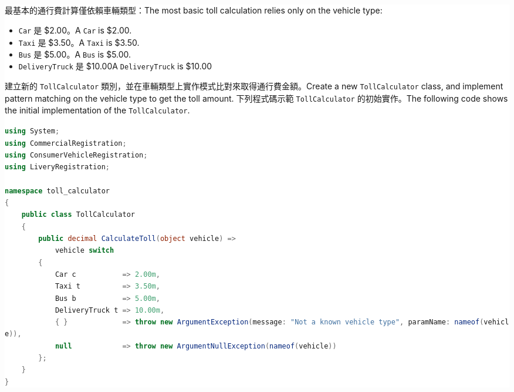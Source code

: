 <span data-ttu-id="b3b92-145">最基本的通行費計算僅依賴車輛類型：</span><span class="sxs-lookup"><span data-stu-id="b3b92-145">The most basic toll calculation relies only on the vehicle type:</span></span>

- <span data-ttu-id="b3b92-146">`Car` 是 $2.00。</span><span class="sxs-lookup"><span data-stu-id="b3b92-146">A `Car` is $2.00.</span></span>
- <span data-ttu-id="b3b92-147">`Taxi` 是 $3.50。</span><span class="sxs-lookup"><span data-stu-id="b3b92-147">A `Taxi` is $3.50.</span></span>
- <span data-ttu-id="b3b92-148">`Bus` 是 $5.00。</span><span class="sxs-lookup"><span data-stu-id="b3b92-148">A `Bus` is $5.00.</span></span>
- <span data-ttu-id="b3b92-149">`DeliveryTruck` 是 $10.00</span><span class="sxs-lookup"><span data-stu-id="b3b92-149">A `DeliveryTruck` is $10.00</span></span>

<span data-ttu-id="b3b92-150">建立新的 `TollCalculator` 類別，並在車輛類型上實作模式比對來取得通行費金額。</span><span class="sxs-lookup"><span data-stu-id="b3b92-150">Create a new `TollCalculator` class, and implement pattern matching on the vehicle type to get the toll amount.</span></span> <span data-ttu-id="b3b92-151">下列程式碼示範 `TollCalculator` 的初始實作。</span><span class="sxs-lookup"><span data-stu-id="b3b92-151">The following code shows the initial implementation of the `TollCalculator`.</span></span>

```csharp
using System;
using CommercialRegistration;
using ConsumerVehicleRegistration;
using LiveryRegistration;

namespace toll_calculator
{
    public class TollCalculator
    {
        public decimal CalculateToll(object vehicle) =>
            vehicle switch
        {
            Car c           => 2.00m,
            Taxi t          => 3.50m,
            Bus b           => 5.00m,
            DeliveryTruck t => 10.00m,
            { }             => throw new ArgumentException(message: "Not a known vehicle type", paramName: nameof(vehicle)),
            null            => throw new ArgumentNullException(nameof(vehicle))
        };
    }
}
```
